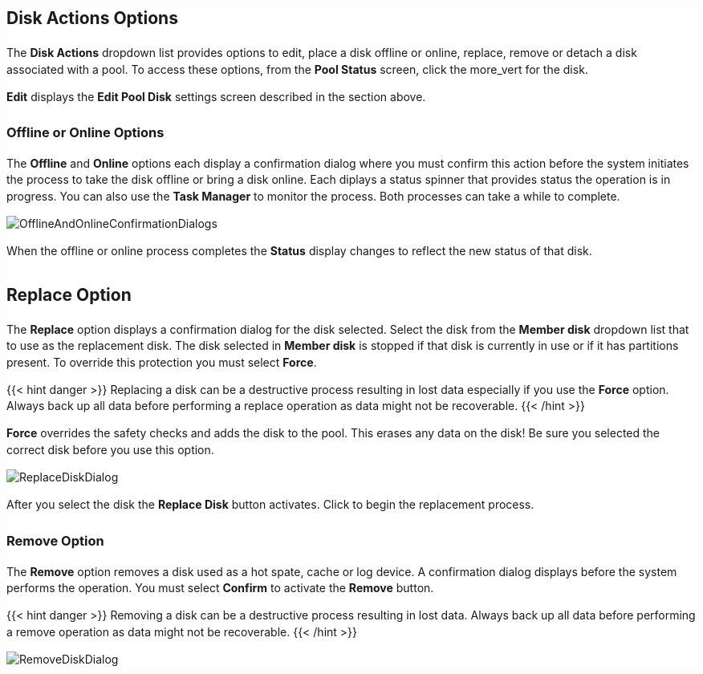 ## Disk Actions Options
The **Disk Actions** dropdown list provides options to edit, place a disk offline or online, replace, remove or detach a disk associated with a pool. To access these options, from the **Pool Status** screen, click the <span class="material-icons">more_vert</span> for the disk.

**Edit** displays the **Edit Pool Disk** settings screen described in the section above.

### Offline or Online Options

The **Offline** and **Online** options each display a confirmation dialog where you must confirm this action before the system initiates the process to take the disk offline or bring a disk online. Each diplays a status spinner that provides status the operation is in progress. You can also use the **Task Manager** to monitor the process. Both processes can take a while to complete.  

![OfflineAndOnlineConfirmationDialogs](/images/SCALE/22.02/OfflineAndOnlineConfirmationDialogs.png "Offline and Online Confirmation Dialogs")

When the offline or online process completes the **Status** display changes to reflect the new status of that disk.

## Replace Option

The **Replace** option displays a confirmation dialog for the disk selected. Select the disk from the **Member disk** dropdown list that to use as the replacement disk. The disk selected in **Member disk** is stopped if that disk is currently in use or if it has partitions present. To override this protection you must select **Force**. 

{{< hint danger >}}
Replacing a disk can be a destructive process resulting in lost data especially if you use the **Force** option.
Always back up all data before performing a replace operation as data might not be recoverable.
{{< /hint >}}

**Force** overrides the safety checks and adds the disk to the pool. This erases any data on the disk! Be sure you selected the correct disk before you use this option.

![ReplaceDiskDialog](/images/SCALE/22.02/ReplaceDiskDialog.png "Replace Disk Confirmation Dialog")

After you select the disk the **Replace Disk** button activates. Click to begin the replacement process.

### Remove Option

The **Remove** option removes a disk used as a hot spate, cache or log device. A confirmation dialog displays before the system performs the operation. You must select **Confirm** to activate the **Remove** button. 

{{< hint danger >}}
Removing a disk can be a destructive process resulting in lost data.
Always back up all data before performing a remove operation as data might not be recoverable.
{{< /hint >}}

![RemoveDiskDialog](/images/SCALE/22.02/RemoveDiskDialog.png "Remove Disk Confirmation Dialog")
